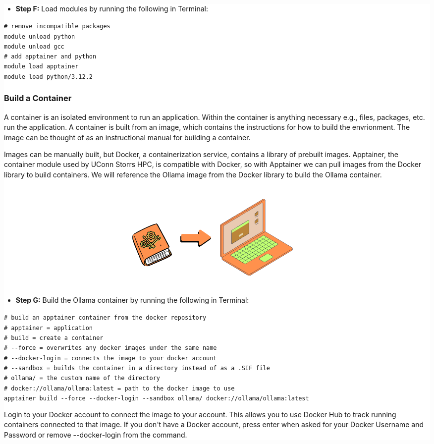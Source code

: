 * __Step F:__ Load modules by running the following in Terminal:
```
# remove incompatible packages
module unload python
module unload gcc
# add apptainer and python
module load apptainer
module load python/3.12.2
```
### Build a Container 
A container is an isolated environment to run an application. Within the container is anything necessary e.g., files, packages, etc. run the application. A container is built from an image, which contains the instructions for how to build the envrionment. The image can be thought of as an instructional manual for building a container. 

Images can be manually built, but Docker, a containerization service, contains a library of prebuilt images. Apptainer, the container module used by UConn Storrs HPC, is compatible with Docker, so with Apptainer we can pull images from the Docker library to build containers. We will reference the Ollama image from the Docker library to build the Ollama container.

</p>
<p align="center">
<img src="readme_images/containers.png" height="200">
</p>

* __Step G:__ Build the Ollama container by running the following in Terminal:
```
# build an apptainer container from the docker repository
# apptainer = application
# build = create a container
# --force = overwrites any docker images under the same name
# --docker-login = connects the image to your docker account
# --sandbox = builds the container in a directory instead of as a .SIF file
# ollama/ = the custom name of the directory
# docker://ollama/ollama:latest = path to the docker image to use
apptainer build --force --docker-login --sandbox ollama/ docker://ollama/ollama:latest
```
Login to your Docker account to connect the image to your account. This allows you to use Docker Hub to track running containers connected to that image. If you don't have a Docker account, press enter when asked for your Docker Username and Password or remove --docker-login from the command.
